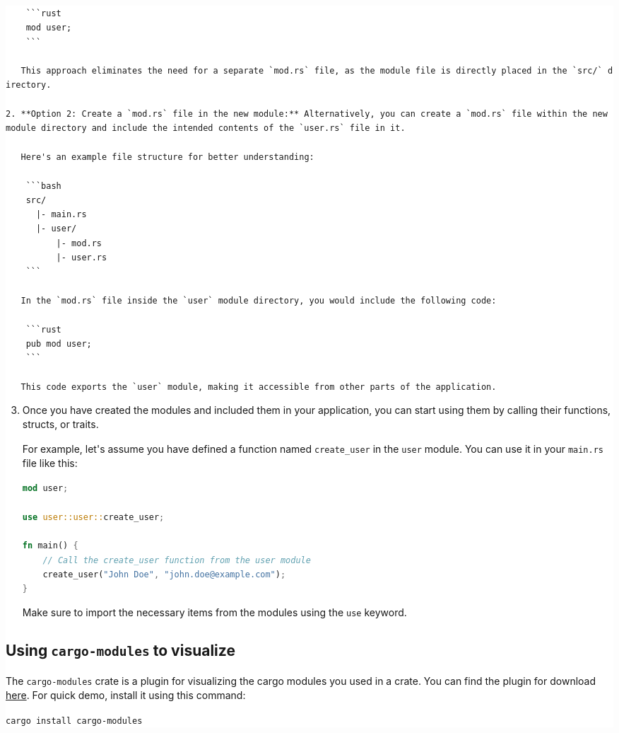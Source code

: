         ```rust
        mod user;
        ```

       This approach eliminates the need for a separate `mod.rs` file, as the module file is directly placed in the `src/` directory.

    2. **Option 2: Create a `mod.rs` file in the new module:** Alternatively, you can create a `mod.rs` file within the new module directory and include the intended contents of the `user.rs` file in it.

       Here's an example file structure for better understanding:

        ```bash
        src/
          |- main.rs
          |- user/
              |- mod.rs
              |- user.rs
        ```

       In the `mod.rs` file inside the `user` module directory, you would include the following code:

        ```rust
        pub mod user;
        ```

       This code exports the `user` module, making it accessible from other parts of the application.

3. Once you have created the modules and included them in your application, you can start using them by calling their functions, structs, or traits.

    For example, let's assume you have defined a function named `create_user` in the `user` module. You can use it in your `main.rs` file like this:

    ```rust
    mod user;
    
    use user::user::create_user;
    
    fn main() {
        // Call the create_user function from the user module
        create_user("John Doe", "john.doe@example.com");
    }
    ```
    Make sure to import the necessary items from the modules using the `use` keyword.


## Using `cargo-modules` to visualize

The `cargo-modules` crate is a plugin for visualizing the cargo modules you used in a crate. You can find the plugin for download [here](https://crates.io/crates/cargo-modules). For quick demo, install it using this command:

```shell
cargo install cargo-modules
```
